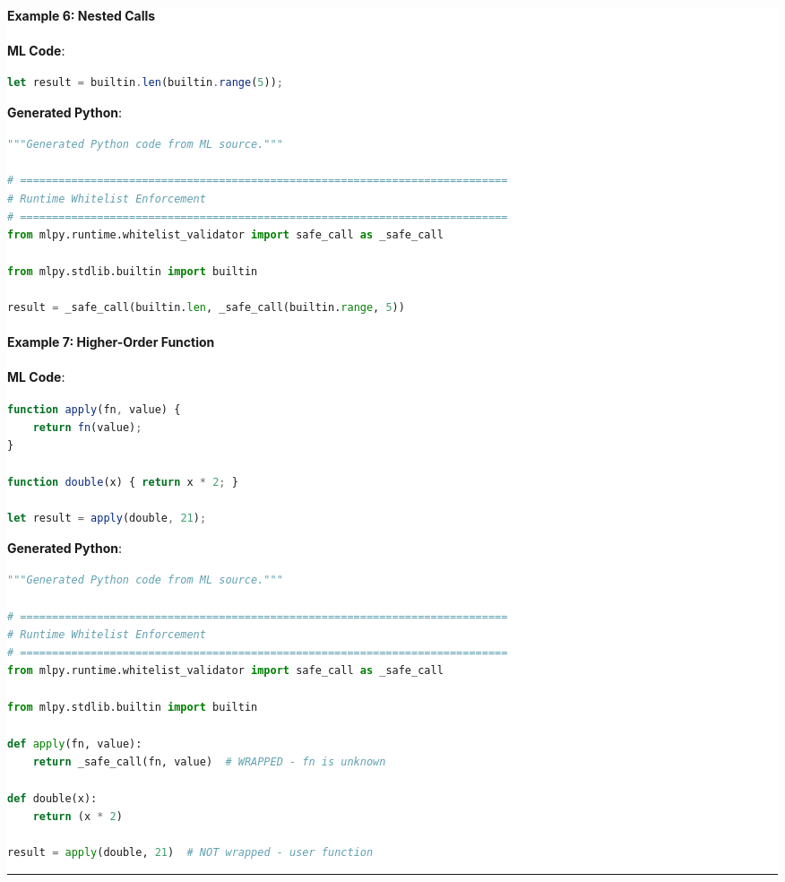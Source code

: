 ```python
```

#### Example 6: Nested Calls

**ML Code**:
```javascript
let result = builtin.len(builtin.range(5));
```

**Generated Python**:
```python
"""Generated Python code from ML source."""

# ============================================================================
# Runtime Whitelist Enforcement
# ============================================================================
from mlpy.runtime.whitelist_validator import safe_call as _safe_call

from mlpy.stdlib.builtin import builtin

result = _safe_call(builtin.len, _safe_call(builtin.range, 5))
```

#### Example 7: Higher-Order Function

**ML Code**:
```javascript
function apply(fn, value) {
    return fn(value);
}

function double(x) { return x * 2; }

let result = apply(double, 21);
```

**Generated Python**:
```python
"""Generated Python code from ML source."""

# ============================================================================
# Runtime Whitelist Enforcement
# ============================================================================
from mlpy.runtime.whitelist_validator import safe_call as _safe_call

from mlpy.stdlib.builtin import builtin

def apply(fn, value):
    return _safe_call(fn, value)  # WRAPPED - fn is unknown

def double(x):
    return (x * 2)

result = apply(double, 21)  # NOT wrapped - user function
```

---